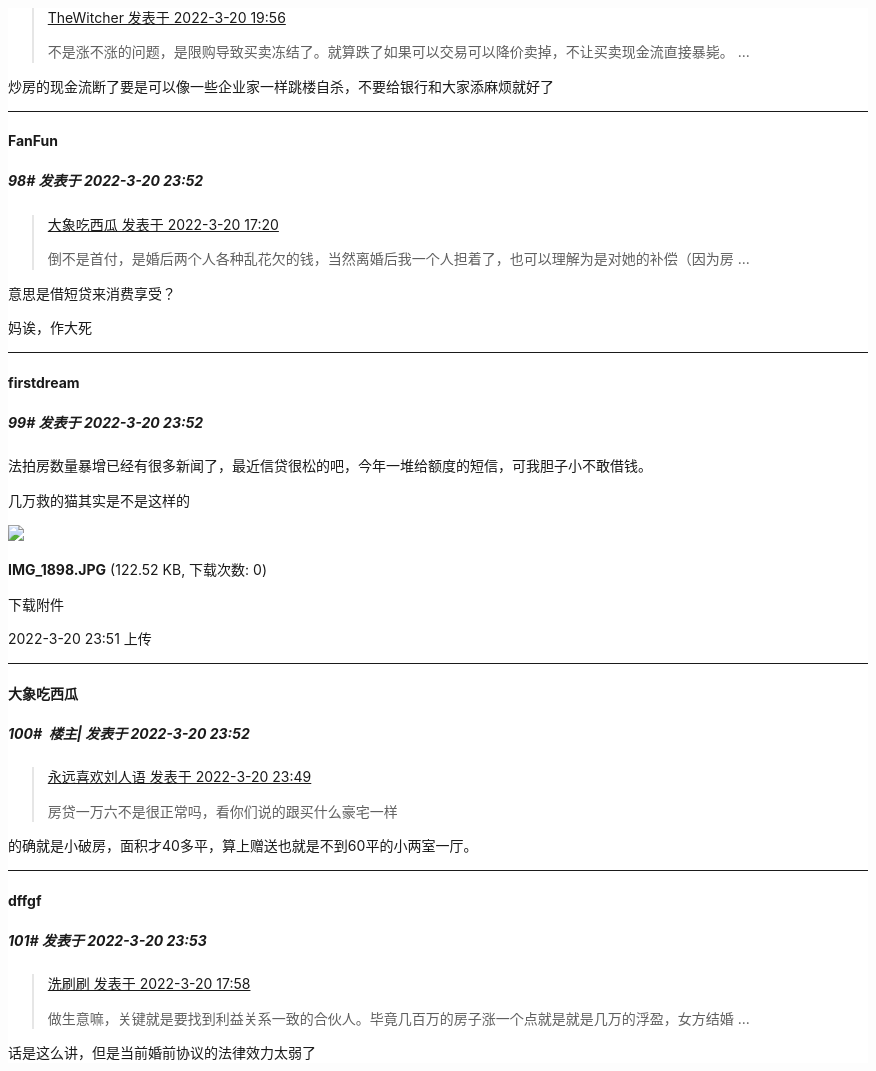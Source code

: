 <blockquote><a href="httphttps://bbs.saraba1st.com/2b/forum.php?mod=redirect&amp;goto=findpost&amp;pid=55119439&amp;ptid=2059013" target="_blank">TheWitcher 发表于 2022-3-20 19:56</a>

不是涨不涨的问题，是限购导致买卖冻结了。就算跌了如果可以交易可以降价卖掉，不让买卖现金流直接暴毙。 ...</blockquote>
炒房的现金流断了要是可以像一些企业家一样跳楼自杀，不要给银行和大家添麻烦就好了

*****

####  FanFun  
##### 98#       发表于 2022-3-20 23:52

<blockquote><a href="httphttps://bbs.saraba1st.com/2b/forum.php?mod=redirect&amp;goto=findpost&amp;pid=55117454&amp;ptid=2059013" target="_blank">大象吃西瓜 发表于 2022-3-20 17:20</a>

倒不是首付，是婚后两个人各种乱花欠的钱，当然离婚后我一个人担着了，也可以理解为是对她的补偿（因为房 ...</blockquote>
意思是借短贷来消费享受？

妈诶，作大死

*****

####  firstdream  
##### 99#       发表于 2022-3-20 23:52

法拍房数量暴增已经有很多新闻了，最近信贷很松的吧，今年一堆给额度的短信，可我胆子小不敢借钱。

几万救的猫其实是不是这样的

<img src="https://img.saraba1st.com/forum/202203/20/235152x46yl4r86r8xird7.jpg" referrerpolicy="no-referrer">

<strong>IMG_1898.JPG</strong> (122.52 KB, 下载次数: 0)

下载附件

2022-3-20 23:51 上传



*****

####  大象吃西瓜  
##### 100#         楼主| 发表于 2022-3-20 23:52

<blockquote><a href="httphttps://bbs.saraba1st.com/2b/forum.php?mod=redirect&amp;goto=findpost&amp;pid=55122590&amp;ptid=2059013" target="_blank">永远喜欢刘人语 发表于 2022-3-20 23:49</a>

房贷一万六不是很正常吗，看你们说的跟买什么豪宅一样</blockquote>
的确就是小破房，面积才40多平，算上赠送也就是不到60平的小两室一厅。

*****

####  dffgf  
##### 101#       发表于 2022-3-20 23:53

<blockquote><a href="httphttps://bbs.saraba1st.com/2b/forum.php?mod=redirect&amp;goto=findpost&amp;pid=55117896&amp;ptid=2059013" target="_blank">洗刷刷 发表于 2022-3-20 17:58</a>

做生意嘛，关键就是要找到利益关系一致的合伙人。毕竟几百万的房子涨一个点就是就是几万的浮盈，女方结婚 ...</blockquote>
话是这么讲，但是当前婚前协议的法律效力太弱了
